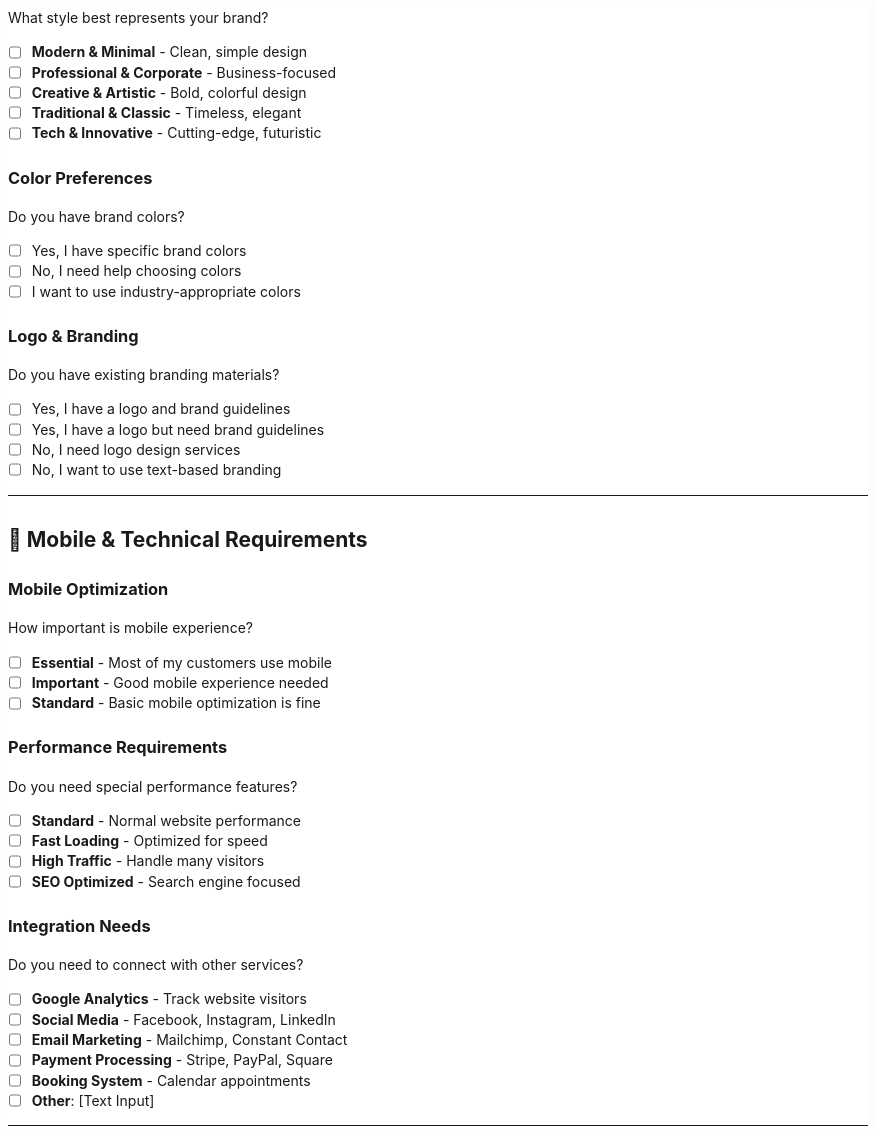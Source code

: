 What style best represents your brand?

- [ ] **Modern & Minimal** - Clean, simple design
- [ ] **Professional & Corporate** - Business-focused
- [ ] **Creative & Artistic** - Bold, colorful design
- [ ] **Traditional & Classic** - Timeless, elegant
- [ ] **Tech & Innovative** - Cutting-edge, futuristic

### Color Preferences

Do you have brand colors?

- [ ] Yes, I have specific brand colors
- [ ] No, I need help choosing colors
- [ ] I want to use industry-appropriate colors

### Logo & Branding

Do you have existing branding materials?

- [ ] Yes, I have a logo and brand guidelines
- [ ] Yes, I have a logo but need brand guidelines
- [ ] No, I need logo design services
- [ ] No, I want to use text-based branding

---

## 📱 Mobile & Technical Requirements

### Mobile Optimization

How important is mobile experience?

- [ ] **Essential** - Most of my customers use mobile
- [ ] **Important** - Good mobile experience needed
- [ ] **Standard** - Basic mobile optimization is fine

### Performance Requirements

Do you need special performance features?

- [ ] **Standard** - Normal website performance
- [ ] **Fast Loading** - Optimized for speed
- [ ] **High Traffic** - Handle many visitors
- [ ] **SEO Optimized** - Search engine focused

### Integration Needs

Do you need to connect with other services?

- [ ] **Google Analytics** - Track website visitors
- [ ] **Social Media** - Facebook, Instagram, LinkedIn
- [ ] **Email Marketing** - Mailchimp, Constant Contact
- [ ] **Payment Processing** - Stripe, PayPal, Square
- [ ] **Booking System** - Calendar appointments
- [ ] **Other**: [Text Input]

---